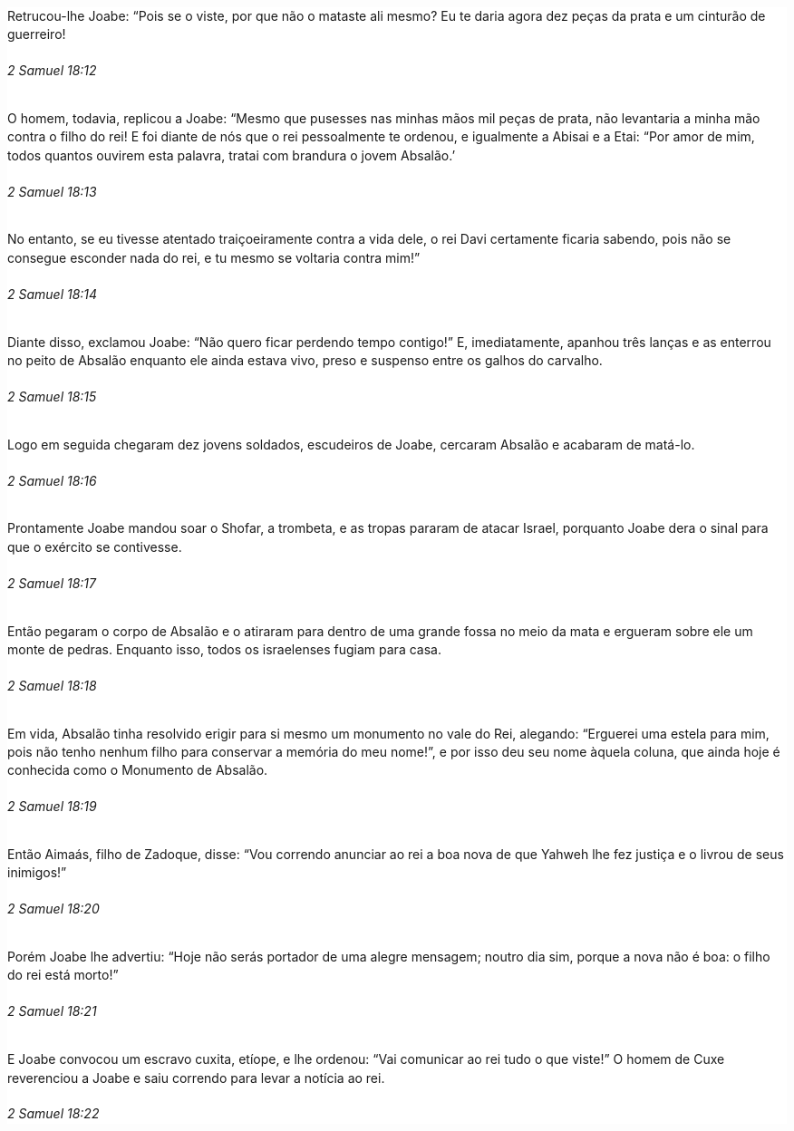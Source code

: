 Retrucou-lhe Joabe: “Pois se o viste, por que não o mataste ali mesmo? Eu te daria agora dez peças da prata e um cinturão de guerreiro!

###### 2 Samuel 18:12

O homem, todavia, replicou a Joabe: “Mesmo que pusesses nas minhas mãos mil peças de prata, não levantaria a minha mão contra o filho do rei! E foi diante de nós que o rei pessoalmente te ordenou, e igualmente a Abisai e a Etai: “Por amor de mim, todos quantos ouvirem esta palavra, tratai com brandura o jovem Absalão.’

###### 2 Samuel 18:13

No entanto, se eu tivesse atentado traiçoeiramente contra a vida dele, o rei Davi certamente ficaria sabendo, pois não se consegue esconder nada do rei, e tu mesmo se voltaria contra mim!”

###### 2 Samuel 18:14

Diante disso, exclamou Joabe: “Não quero ficar perdendo tempo contigo!” E, imediatamente, apanhou três lanças e as enterrou no peito de Absalão enquanto ele ainda estava vivo, preso e suspenso entre os galhos do carvalho.

###### 2 Samuel 18:15

Logo em seguida chegaram dez jovens soldados, escudeiros de Joabe, cercaram Absalão e acabaram de matá-lo.

###### 2 Samuel 18:16

Prontamente Joabe mandou soar o Shofar, a trombeta, e as tropas pararam de atacar Israel, porquanto Joabe dera o sinal para que o exército se contivesse.

###### 2 Samuel 18:17

Então pegaram o corpo de Absalão e o atiraram para dentro de uma grande fossa no meio da mata e ergueram sobre ele um monte de pedras. Enquanto isso, todos os israelenses fugiam para casa.

###### 2 Samuel 18:18

Em vida, Absalão tinha resolvido erigir para si mesmo um monumento no vale do Rei, alegando: “Erguerei uma estela para mim, pois não tenho nenhum filho para conservar a memória do meu nome!”, e por isso deu seu nome àquela coluna, que ainda hoje é conhecida como o Monumento de Absalão.

###### 2 Samuel 18:19

Então Aimaás, filho de Zadoque, disse: “Vou correndo anunciar ao rei a boa nova de que Yahweh lhe fez justiça e o livrou de seus inimigos!”

###### 2 Samuel 18:20

Porém Joabe lhe advertiu: “Hoje não serás portador de uma alegre mensagem; noutro dia sim, porque a nova não é boa: o filho do rei está morto!”

###### 2 Samuel 18:21

E Joabe convocou um escravo cuxita, etíope, e lhe ordenou: “Vai comunicar ao rei tudo o que viste!” O homem de Cuxe reverenciou a Joabe e saiu correndo para levar a notícia ao rei.

###### 2 Samuel 18:22
